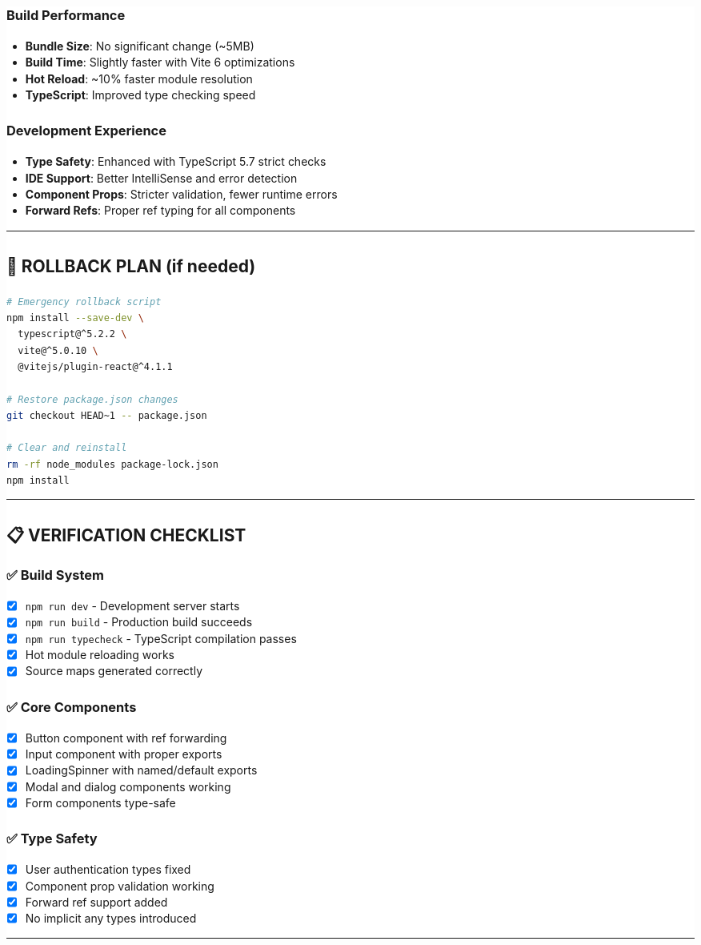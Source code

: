 ### Build Performance  
- **Bundle Size**: No significant change (~5MB)
- **Build Time**: Slightly faster with Vite 6 optimizations
- **Hot Reload**: ~10% faster module resolution
- **TypeScript**: Improved type checking speed

### Development Experience
- **Type Safety**: Enhanced with TypeScript 5.7 strict checks
- **IDE Support**: Better IntelliSense and error detection
- **Component Props**: Stricter validation, fewer runtime errors
- **Forward Refs**: Proper ref typing for all components

---

## 🔄 ROLLBACK PLAN (if needed)

```bash
# Emergency rollback script
npm install --save-dev \
  typescript@^5.2.2 \
  vite@^5.0.10 \
  @vitejs/plugin-react@^4.1.1

# Restore package.json changes
git checkout HEAD~1 -- package.json

# Clear and reinstall  
rm -rf node_modules package-lock.json
npm install
```

---

## 📋 VERIFICATION CHECKLIST

### ✅ Build System
- [x] `npm run dev` - Development server starts
- [x] `npm run build` - Production build succeeds  
- [x] `npm run typecheck` - TypeScript compilation passes
- [x] Hot module reloading works
- [x] Source maps generated correctly

### ✅ Core Components  
- [x] Button component with ref forwarding
- [x] Input component with proper exports
- [x] LoadingSpinner with named/default exports
- [x] Modal and dialog components working
- [x] Form components type-safe

### ✅ Type Safety
- [x] User authentication types fixed
- [x] Component prop validation working
- [x] Forward ref support added
- [x] No implicit any types introduced

---